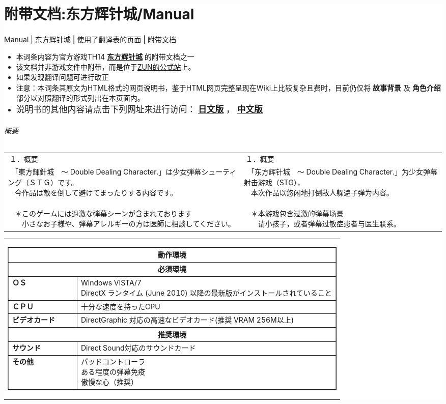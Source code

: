 # 附带文档:东方辉针城/Manual



Manual | 东方辉针城 | 使用了翻译表的页面 | 附带文档

- 本词条内容为官方游戏TH14 **[东方辉针城](./东方辉针城.md)** 的附带文档之一
- 该文档并非游戏文件中附带，而是位于[ZUN的公式站](http://www16.big.or.jp/~zun/html/th14man/index.html)上。
- 如果发现翻译问题可进行改正
- 注意：本词条其原文为HTML格式的网页说明书，鉴于HTML网页完整呈现在Wiki上比较复杂且费时，目前仍仅将 **故事背景** 及 **角色介绍** 部分以对照翻译的形式列出在本页面内。
- <big>说明书的其他内容请点击下列网址来进行访问： **[日文版](http://omake.thwiki.cc/manual/th14/ja/)** ， **[中文版](http://omake.thwiki.cc/manual/th14/zh/)** </big>

  
  

  



###### 概要

  
  

  


<table><tbody><tr class="tt-content-header" id="=-1" data-pos="&#91;&quot;=&quot;,1&#93;"><td class="tt-jah" lang="ja"><div class="poem">&#160;１．概要</div></td><td class="tt-zhh" lang="zh"><div class="poem">&#160;１．概要</div></td></tr><tr class="tt-content" id="=-2" data-pos="&#91;&quot;=&quot;,2&#93;"><td class="tt-ja" lang="ja"><div class="poem">　「東方輝針城　～ Double Dealing Character.」は少女弾幕シューティング（ＳＴＧ）です。<br>　今作品は敵を倒して避けてまったりする内容です。<br><br>　＊このゲームには過激な弾幕シーンが含まれております<br>　　小さなお子様や、弾幕アレルギーの方は医師に相談してください。</div></td><td class="tt-zh" lang="zh"><div class="poem">　「东方辉针城　～ Double Dealing Character.」为少女弹幕射击游戏（STG），<br>　本次作品以悠闲地打倒敌人躲避子弹为内容。<br><br>　＊本游戏包含过激的弹幕场景<br>　　请小孩子，或者弹幕过敏症患者与医生联系。</div></td></tr></tbody></table>



<table>
<tbody><tr>
<td><center>
<table class="wikitable" border="1">
<tbody><tr>
<th colspan="2">動作環境</th>
</tr>
<tr>
<th colspan="2">必須環境</th>
</tr>
<tr>
<td style="width:120px;padding-left:7px;"><b>ＯＳ</b></td><td>Windows VISTA/7<br>DirectX ランタイム (June 2010) 以降の最新版がインストールされていること</td>
</tr>
<tr>
<td style="width:120px;padding-left:7px;"><b>ＣＰＵ</b></td><td>十分な速度を持ったCPU</td>
</tr>

<tr>
<td style="width:120px;padding-left:7px;"><b>ビデオカード</b></td><td>DirectGraphic 対応の高速なビデオカード(推奨 VRAM 256M以上)</td>
</tr>
<tr>
<th colspan="2">推奨環境</th>
</tr>
<tr>
<td style="width:120px;padding-left:7px;"><b>サウンド</b></td><td>Direct Sound対応のサウンドカード</td>
</tr>
<tr>
<td style="width:120px;padding-left:7px;"><b>その他</b></td><td>パッドコントローラ<br>ある程度の弾幕免疫<br>傲慢な心（推奨）</td>
</tr>
</tbody></table>